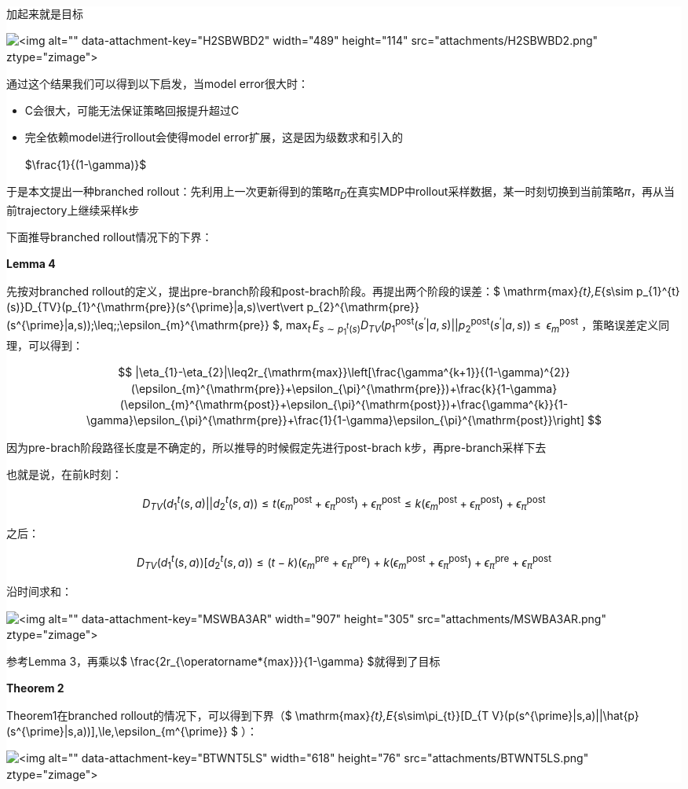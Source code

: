 加起来就是目标

![\<img alt="" data-attachment-key="H2SBWBD2" width="489" height="114" src="attachments/H2SBWBD2.png" ztype="zimage">](attachments/H2SBWBD2.png)

通过这个结果我们可以得到以下启发，当model error很大时：

*   C会很大，可能无法保证策略回报提升超过C

*   完全依赖model进行rollout会使得model error扩展，这是因为级数求和引入的

    $\frac{1}{(1-\gamma)}$

于是本文提出一种branched rollout：先利用上一次更新得到的策略$\pi_D$在真实MDP中rollout采样数据，某一时刻切换到当前策略$\pi$，再从当前trajectory上继续采样k步

下面推导branched rollout情况下的下界：

**Lemma 4**

先按对branched rollout的定义，提出pre-branch阶段和post-brach阶段。再提出两个阶段的误差：$ \mathrm{max}_{t}\,E_{s\sim p_{1}^{t}(s)}D_{TV}(p_{1}^{\mathrm{pre}}(s^{\prime}|a,s)\vert\vert p_{2}^{\mathrm{pre}}(s^{\prime}|a,s))\;\leq\;\;\epsilon_{m}^{\mathrm{pre}}  $, $\mathrm{max}_{t}\,E_{s\sim p_{1}^{t}(s)}D_{TV}(p_{1}^{\mathrm{post}}(s^{\prime}|a,s)\vert\vert p_{2}^{\mathrm{post}}(s^{\prime}|a,s))\;\leq\;\;\epsilon_{m}^{\mathrm{post}}$ ，策略误差定义同理，可以得到：

$$
|\eta_{1}-\eta_{2}|\leq2r_{\mathrm{max}}\left[\frac{\gamma^{k+1}}{(1-\gamma)^{2}}(\epsilon_{m}^{\mathrm{pre}}+\epsilon_{\pi}^{\mathrm{pre}})+\frac{k}{1-\gamma}(\epsilon_{m}^{\mathrm{post}}+\epsilon_{\pi}^{\mathrm{post}})+\frac{\gamma^{k}}{1-\gamma}\epsilon_{\pi}^{\mathrm{pre}}+\frac{1}{1-\gamma}\epsilon_{\pi}^{\mathrm{post}}\right] 
$$

因为pre-brach阶段路径长度是不确定的，所以推导的时候假定先进行post-brach k步，再pre-branch采样下去

也就是说，在前k时刻：

$$
D_{T V}(d_{1}^{t}(s,a)||d_{2}^{t}(s,a))\leq t(\epsilon_{m}^{\mathrm{post}}+\epsilon_{\pi}^{\mathrm{post}})+\epsilon_{\pi}^{\mathrm{post}}\leq k(\epsilon_{m}^{\mathrm{post}}+\epsilon_{\pi}^{\mathrm{post}})+\epsilon_{\pi}^{\mathrm{post}} 
$$

之后：

$$
D_{T V}(d_{1}^{t}(s,a))[d_{2}^{t}(s,a))\leq(t-k)(\epsilon_{m}^{\mathrm{pre}}+\epsilon_{\pi}^{\mathrm{pre}})+k(\epsilon_{m}^{\mathrm{post}}+\epsilon_{\pi}^{\mathrm{post}})+\epsilon_{\pi}^{\mathrm{pre}}+\epsilon_{\pi}^{\mathrm{post}} 
$$

沿时间求和：

![\<img alt="" data-attachment-key="MSWBA3AR" width="907" height="305" src="attachments/MSWBA3AR.png" ztype="zimage">](attachments/MSWBA3AR.png)

参考Lemma 3，再乘以$ \frac{2r_{\operatorname*{max}}}{1-\gamma}  $就得到了目标

**Theorem 2**

Theorem1在branched rollout的情况下，可以得到下界（$ \mathrm{max}_{t}\,E_{s\sim\pi_{t}}[D_{T V}(p(s^{\prime}|s,a)||\hat{p}(s^{\prime}|s,a))]\,\le\,\epsilon_{m^{\prime}}  $ ）：

![\<img alt="" data-attachment-key="BTWNT5LS" width="618" height="76" src="attachments/BTWNT5LS.png" ztype="zimage">](attachments/BTWNT5LS.png)
